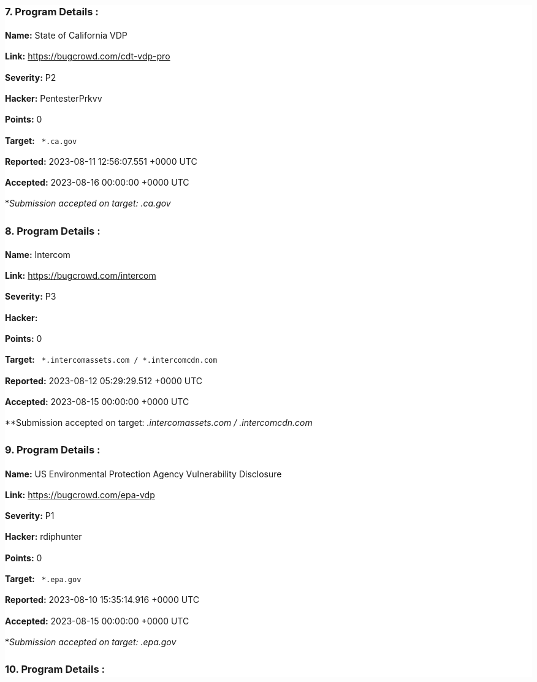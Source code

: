 ### 7. Program Details : 

**Name:** State of California VDP 

 **Link:** <https://bugcrowd.com/cdt-vdp-pro> 

 **Severity:** P2 

 **Hacker:** PentesterPrkvv 

 **Points:** 0 

 **Target:** ` *.ca.gov` 

 **Reported:** 2023-08-11 12:56:07.551 +0000 UTC 

 **Accepted:** 2023-08-16 00:00:00 +0000 UTC 

 **Submission accepted on target: *.ca.gov** 

### 8. Program Details : 

**Name:** Intercom 

 **Link:** <https://bugcrowd.com/intercom> 

 **Severity:** P3 

 **Hacker:**  

 **Points:** 0 

 **Target:** ` *.intercomassets.com / *.intercomcdn.com` 

 **Reported:** 2023-08-12 05:29:29.512 +0000 UTC 

 **Accepted:** 2023-08-15 00:00:00 +0000 UTC 

 **Submission accepted on target: *.intercomassets.com / *.intercomcdn.com** 

### 9. Program Details : 

**Name:** US Environmental Protection Agency Vulnerability Disclosure  

 **Link:** <https://bugcrowd.com/epa-vdp> 

 **Severity:** P1 

 **Hacker:** rdiphunter 

 **Points:** 0 

 **Target:** ` *.epa.gov` 

 **Reported:** 2023-08-10 15:35:14.916 +0000 UTC 

 **Accepted:** 2023-08-15 00:00:00 +0000 UTC 

 **Submission accepted on target: *.epa.gov** 

### 10. Program Details : 
